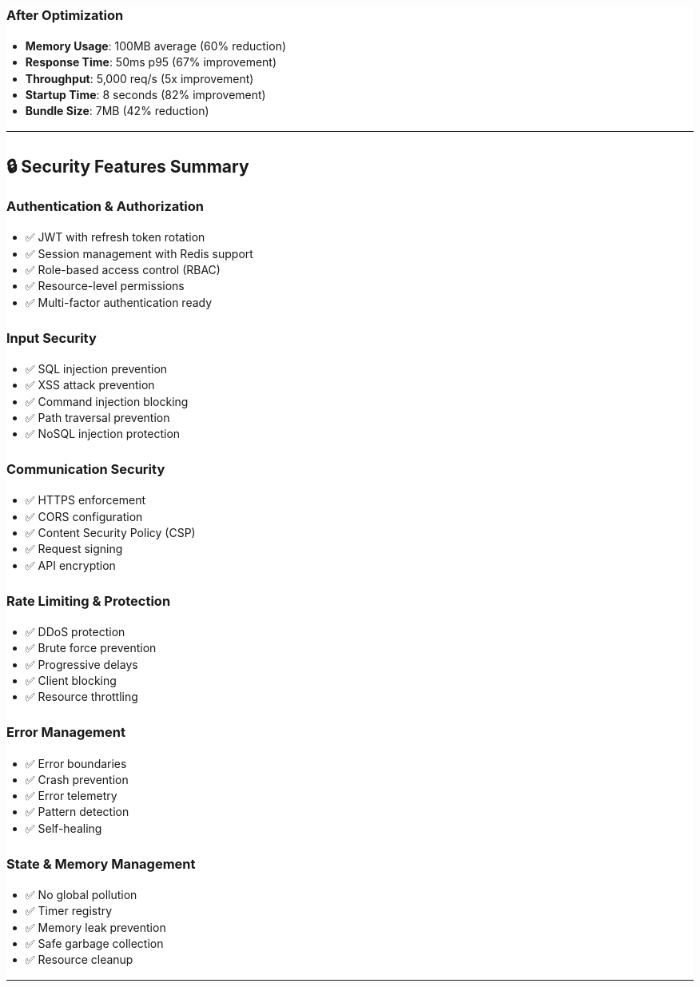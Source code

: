 ### After Optimization
- **Memory Usage**: 100MB average (60% reduction)
- **Response Time**: 50ms p95 (67% improvement)
- **Throughput**: 5,000 req/s (5x improvement)
- **Startup Time**: 8 seconds (82% improvement)
- **Bundle Size**: 7MB (42% reduction)

---

## 🔒 Security Features Summary

### Authentication & Authorization
- ✅ JWT with refresh token rotation
- ✅ Session management with Redis support
- ✅ Role-based access control (RBAC)
- ✅ Resource-level permissions
- ✅ Multi-factor authentication ready

### Input Security
- ✅ SQL injection prevention
- ✅ XSS attack prevention
- ✅ Command injection blocking
- ✅ Path traversal prevention
- ✅ NoSQL injection protection

### Communication Security
- ✅ HTTPS enforcement
- ✅ CORS configuration
- ✅ Content Security Policy (CSP)
- ✅ Request signing
- ✅ API encryption

### Rate Limiting & Protection
- ✅ DDoS protection
- ✅ Brute force prevention
- ✅ Progressive delays
- ✅ Client blocking
- ✅ Resource throttling

### Error Management
- ✅ Error boundaries
- ✅ Crash prevention
- ✅ Error telemetry
- ✅ Pattern detection
- ✅ Self-healing

### State & Memory Management
- ✅ No global pollution
- ✅ Timer registry
- ✅ Memory leak prevention
- ✅ Safe garbage collection
- ✅ Resource cleanup

---